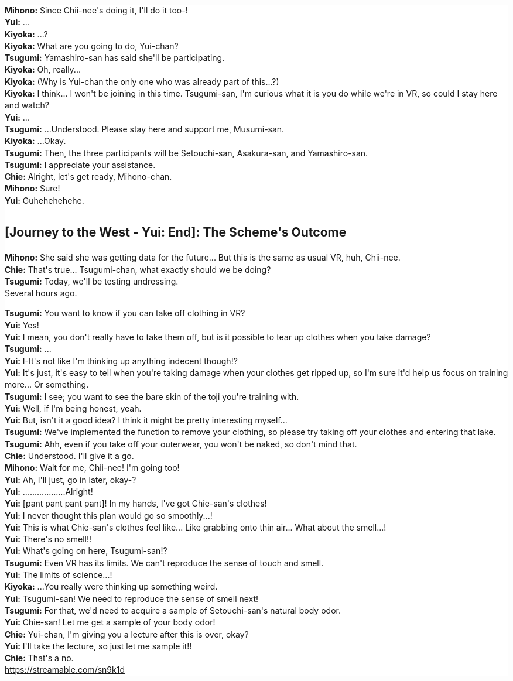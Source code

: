 **Mihono:** Since Chii-nee's doing it, I'll do it too-\!  
**Yui:** \.\.\.  
**Kiyoka:** \.\.\.\?  
**Kiyoka:** What are you going to do, Yui-chan\?  
**Tsugumi:** Yamashiro-san has said she'll be participating\.  
**Kiyoka:** Oh, really\.\.\.  
**Kiyoka:** (Why is Yui-chan the only one who was already part of this\.\.\.\?\)  
**Kiyoka:** I think\.\.\. I won't be joining in this time\. Tsugumi-san, I'm curious what it is you do while we're in VR, so could I stay here and watch\?  
**Yui:** \.\.\.  
**Tsugumi:** \.\.\.Understood\. Please stay here and support me, Musumi-san\.  
**Kiyoka:** \.\.\.Okay\.  
**Tsugumi:** Then, the three participants will be Setouchi-san, Asakura-san, and Yamashiro-san\.  
**Tsugumi:** I appreciate your assistance\.  
**Chie:** Alright, let's get ready, Mihono-chan\.  
**Mihono:** Sure\!  
**Yui:** Guhehehehehe\.  

## [Journey to the West - Yui: End]: The Scheme's Outcome
**Mihono:** She said she was getting data for the future\.\.\. But this is the same as usual VR, huh, Chii-nee\.  
**Chie:** That's true\.\.\. Tsugumi-chan, what exactly should we be doing\?  
**Tsugumi:** Today, we'll be testing undressing\.  
Several hours ago\.

  
**Tsugumi:** You want to know if you can take off clothing in VR\?  
**Yui:** Yes\!  
**Yui:** I mean, you don't really have to take them off, but is it possible to tear up clothes when you take damage\?  
**Tsugumi:** \.\.\.  
**Yui:** I-It's not like I'm thinking up anything indecent though\!\?  
**Yui:** It's just, it's easy to tell when you're taking damage when your clothes get ripped up, so I'm sure it'd help us focus on training more\.\.\. Or something\.  
**Tsugumi:** I see; you want to see the bare skin of the toji you're training with\.  
**Yui:** Well, if I'm being honest, yeah\.  
**Yui:** But, isn't it a good idea\? I think it might be pretty interesting myself\.\.\.  
**Tsugumi:** We've implemented the function to remove your clothing, so please try taking off your clothes and entering that lake\.  
**Tsugumi:** Ahh, even if you take off your outerwear, you won't be naked, so don't mind that\.  
**Chie:** Understood\. I'll give it a go\.  
**Mihono:** Wait for me, Chii-nee\! I'm going too\!  
**Yui:** Ah, I'll just, go in later, okay-\?  
**Yui:** \.\.\.\.\.\.\.\.\.\.\.\.\.\.\.\.\.\.Alright\!  
**Yui:** [pant pant pant pant]\! In my hands, I've got Chie-san's clothes\!  
**Yui:** I never thought this plan would go so smoothly\.\.\.\!  
**Yui:** This is what Chie-san's clothes feel like\.\.\. Like grabbing onto thin air\.\.\. What about the smell\.\.\.\!  
**Yui:** There's no smell\!\!  
**Yui:** What's going on here, Tsugumi-san\!\?  
**Tsugumi:** Even VR has its limits\. We can't reproduce the sense of touch and smell\.  
**Yui:** The limits of science\.\.\.\!  
**Kiyoka:** \.\.\.You really were thinking up something weird\.  
**Yui:** Tsugumi-san\! We need to reproduce the sense of smell next\!  
**Tsugumi:** For that, we'd need to acquire a sample of Setouchi-san's natural body odor\.  
**Yui:** Chie-san\! Let me get a sample of your body odor\!  
**Chie:** Yui-chan, I'm giving you a lecture after this is over, okay\?  
**Yui:** I'll take the lecture, so just let me sample it\!\!  
**Chie:** That's a no\.  
https://streamable.com/sn9k1d
